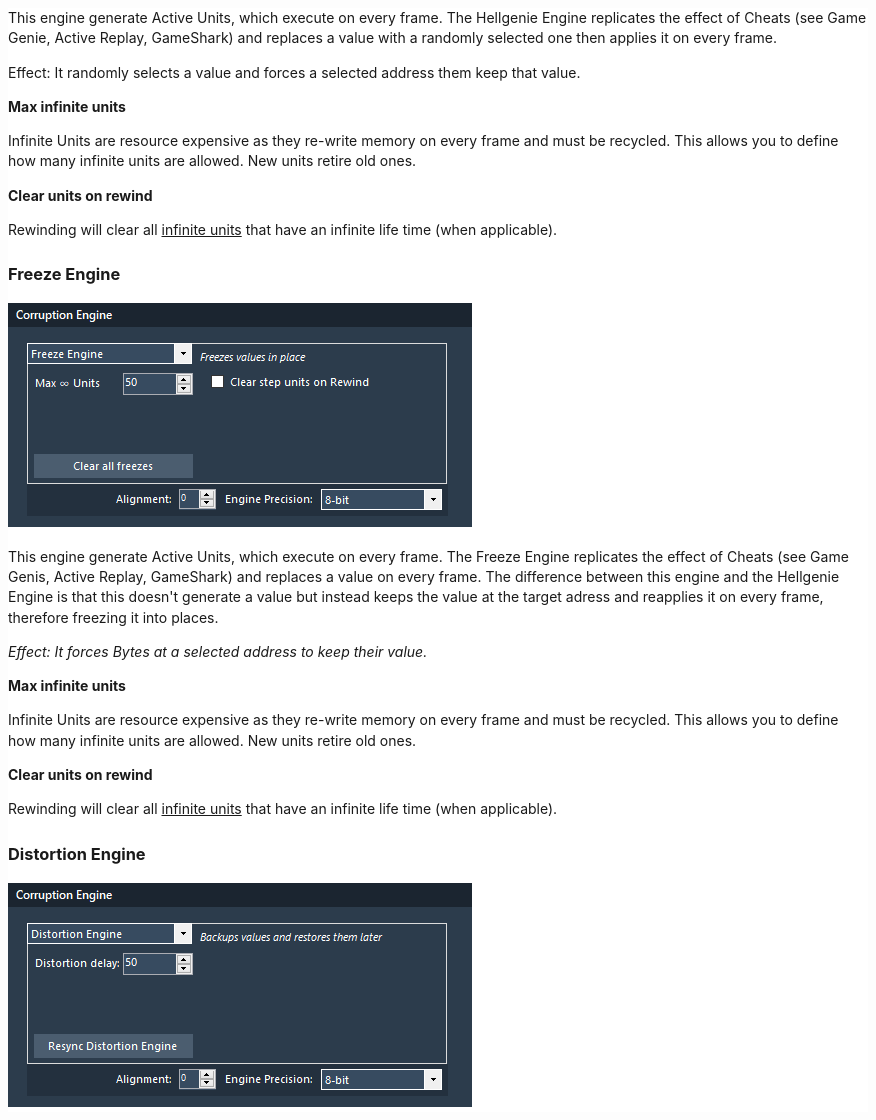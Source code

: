 This engine generate Active Units, which execute on every frame. The Hellgenie Engine replicates the effect of Cheats \(see Game Genie, Active Replay, GameShark\) and replaces a value with a randomly selected one then applies it on every frame.

Effect: It randomly selects a value and forces a selected address them keep that value.

**Max infinite units**

Infinite Units are resource expensive as they re-write memory on every frame and must be recycled. This allows you to define how many infinite units are allowed. New units retire old ones.

**Clear units on rewind**

Rewinding will clear all [infinite units](basic.md#active-units-and-infinite-units) that have an infinite life time \(when applicable\).

### Freeze Engine

![](../../.gitbook/assets/image%20%2834%29.png)

This engine generate Active Units, which execute on every frame. The Freeze Engine replicates the effect of Cheats \(see Game Genis, Active Replay, GameShark\) and replaces a value on every frame. The difference between this engine and the Hellgenie Engine is that this doesn't generate a value but instead keeps the value at the target adress and reapplies it on every frame, therefore freezing it into places.

_Effect: It forces Bytes at a selected address to keep their value._

**Max infinite units**

Infinite Units are resource expensive as they re-write memory on every frame and must be recycled. This allows you to define how many infinite units are allowed. New units retire old ones.

**Clear units on rewind**

Rewinding will clear all [infinite units](basic.md#active-units-and-infinite-units) that have an infinite life time \(when applicable\).

### Distortion Engine

![](../../.gitbook/assets/image%20%2818%29.png)
